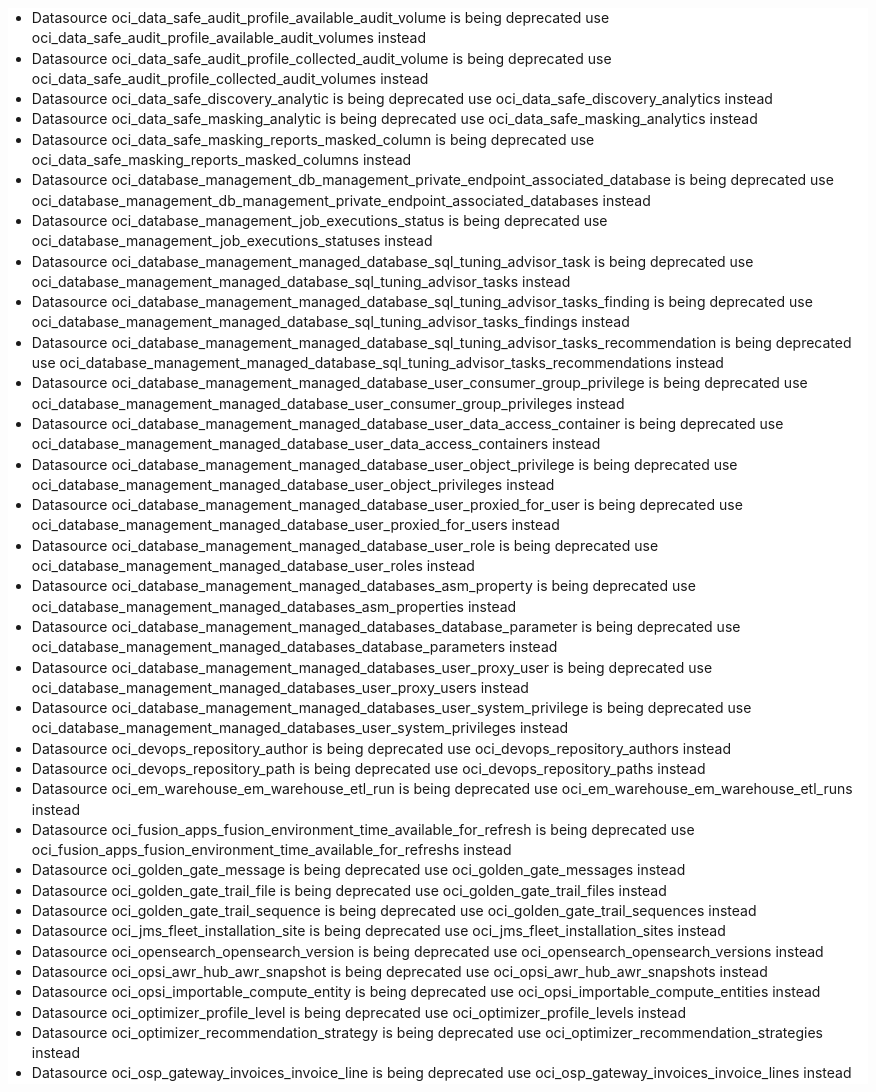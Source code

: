 - Datasource oci_data_safe_audit_profile_available_audit_volume is being deprecated use oci_data_safe_audit_profile_available_audit_volumes instead  
- Datasource oci_data_safe_audit_profile_collected_audit_volume is being deprecated use oci_data_safe_audit_profile_collected_audit_volumes instead  
- Datasource oci_data_safe_discovery_analytic is being deprecated use oci_data_safe_discovery_analytics instead  
- Datasource oci_data_safe_masking_analytic is being deprecated use oci_data_safe_masking_analytics instead  
- Datasource oci_data_safe_masking_reports_masked_column is being deprecated use oci_data_safe_masking_reports_masked_columns instead  
- Datasource oci_database_management_db_management_private_endpoint_associated_database is being deprecated use oci_database_management_db_management_private_endpoint_associated_databases instead  
- Datasource oci_database_management_job_executions_status is being deprecated use oci_database_management_job_executions_statuses instead  
- Datasource oci_database_management_managed_database_sql_tuning_advisor_task is being deprecated use oci_database_management_managed_database_sql_tuning_advisor_tasks instead  
- Datasource oci_database_management_managed_database_sql_tuning_advisor_tasks_finding is being deprecated use oci_database_management_managed_database_sql_tuning_advisor_tasks_findings instead  
- Datasource oci_database_management_managed_database_sql_tuning_advisor_tasks_recommendation is being deprecated use oci_database_management_managed_database_sql_tuning_advisor_tasks_recommendations instead  
- Datasource oci_database_management_managed_database_user_consumer_group_privilege is being deprecated use oci_database_management_managed_database_user_consumer_group_privileges instead  
- Datasource oci_database_management_managed_database_user_data_access_container is being deprecated use oci_database_management_managed_database_user_data_access_containers instead  
- Datasource oci_database_management_managed_database_user_object_privilege is being deprecated use oci_database_management_managed_database_user_object_privileges instead  
- Datasource oci_database_management_managed_database_user_proxied_for_user is being deprecated use oci_database_management_managed_database_user_proxied_for_users instead  
- Datasource oci_database_management_managed_database_user_role is being deprecated use oci_database_management_managed_database_user_roles instead  
- Datasource oci_database_management_managed_databases_asm_property is being deprecated use oci_database_management_managed_databases_asm_properties instead  
- Datasource oci_database_management_managed_databases_database_parameter is being deprecated use oci_database_management_managed_databases_database_parameters instead  
- Datasource oci_database_management_managed_databases_user_proxy_user is being deprecated use oci_database_management_managed_databases_user_proxy_users instead  
- Datasource oci_database_management_managed_databases_user_system_privilege is being deprecated use oci_database_management_managed_databases_user_system_privileges instead  
- Datasource oci_devops_repository_author is being deprecated use oci_devops_repository_authors instead  
- Datasource oci_devops_repository_path is being deprecated use oci_devops_repository_paths instead  
- Datasource oci_em_warehouse_em_warehouse_etl_run is being deprecated use oci_em_warehouse_em_warehouse_etl_runs instead  
- Datasource oci_fusion_apps_fusion_environment_time_available_for_refresh is being deprecated use oci_fusion_apps_fusion_environment_time_available_for_refreshs instead  
- Datasource oci_golden_gate_message is being deprecated use oci_golden_gate_messages instead  
- Datasource oci_golden_gate_trail_file is being deprecated use oci_golden_gate_trail_files instead  
- Datasource oci_golden_gate_trail_sequence is being deprecated use oci_golden_gate_trail_sequences instead  
- Datasource oci_jms_fleet_installation_site is being deprecated use oci_jms_fleet_installation_sites instead  
- Datasource oci_opensearch_opensearch_version is being deprecated use oci_opensearch_opensearch_versions instead  
- Datasource oci_opsi_awr_hub_awr_snapshot is being deprecated use oci_opsi_awr_hub_awr_snapshots instead  
- Datasource oci_opsi_importable_compute_entity is being deprecated use oci_opsi_importable_compute_entities instead  
- Datasource oci_optimizer_profile_level is being deprecated use oci_optimizer_profile_levels instead  
- Datasource oci_optimizer_recommendation_strategy is being deprecated use oci_optimizer_recommendation_strategies instead  
- Datasource oci_osp_gateway_invoices_invoice_line is being deprecated use oci_osp_gateway_invoices_invoice_lines instead  